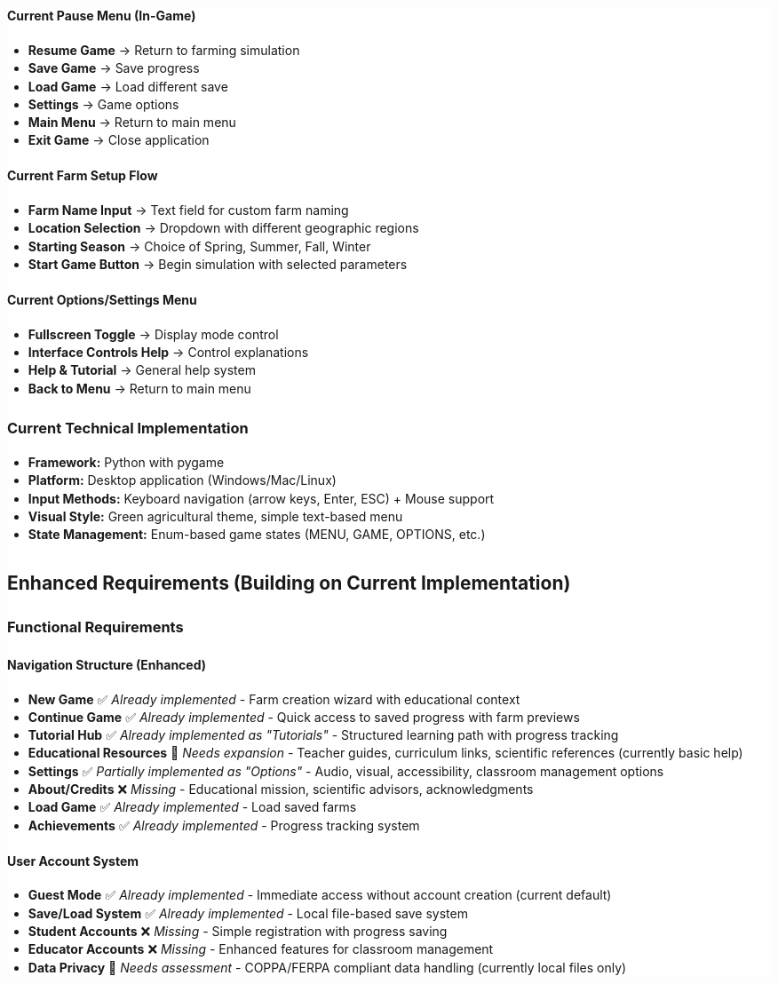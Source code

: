 #### Current Pause Menu (In-Game)
- **Resume Game** → Return to farming simulation
- **Save Game** → Save progress
- **Load Game** → Load different save
- **Settings** → Game options
- **Main Menu** → Return to main menu
- **Exit Game** → Close application

#### Current Farm Setup Flow
- **Farm Name Input** → Text field for custom farm naming
- **Location Selection** → Dropdown with different geographic regions
- **Starting Season** → Choice of Spring, Summer, Fall, Winter
- **Start Game Button** → Begin simulation with selected parameters

#### Current Options/Settings Menu
- **Fullscreen Toggle** → Display mode control
- **Interface Controls Help** → Control explanations
- **Help & Tutorial** → General help system
- **Back to Menu** → Return to main menu

### Current Technical Implementation
- **Framework:** Python with pygame
- **Platform:** Desktop application (Windows/Mac/Linux)
- **Input Methods:** Keyboard navigation (arrow keys, Enter, ESC) + Mouse support
- **Visual Style:** Green agricultural theme, simple text-based menu
- **State Management:** Enum-based game states (MENU, GAME, OPTIONS, etc.)

## Enhanced Requirements (Building on Current Implementation)

### Functional Requirements

#### Navigation Structure (Enhanced)
- **New Game** ✅ *Already implemented* - Farm creation wizard with educational context
- **Continue Game** ✅ *Already implemented* - Quick access to saved progress with farm previews  
- **Tutorial Hub** ✅ *Already implemented as "Tutorials"* - Structured learning path with progress tracking
- **Educational Resources** 🔄 *Needs expansion* - Teacher guides, curriculum links, scientific references (currently basic help)
- **Settings** ✅ *Partially implemented as "Options"* - Audio, visual, accessibility, classroom management options
- **About/Credits** ❌ *Missing* - Educational mission, scientific advisors, acknowledgments
- **Load Game** ✅ *Already implemented* - Load saved farms
- **Achievements** ✅ *Already implemented* - Progress tracking system

#### User Account System
- **Guest Mode** ✅ *Already implemented* - Immediate access without account creation (current default)
- **Save/Load System** ✅ *Already implemented* - Local file-based save system
- **Student Accounts** ❌ *Missing* - Simple registration with progress saving
- **Educator Accounts** ❌ *Missing* - Enhanced features for classroom management  
- **Data Privacy** 🔄 *Needs assessment* - COPPA/FERPA compliant data handling (currently local files only)
